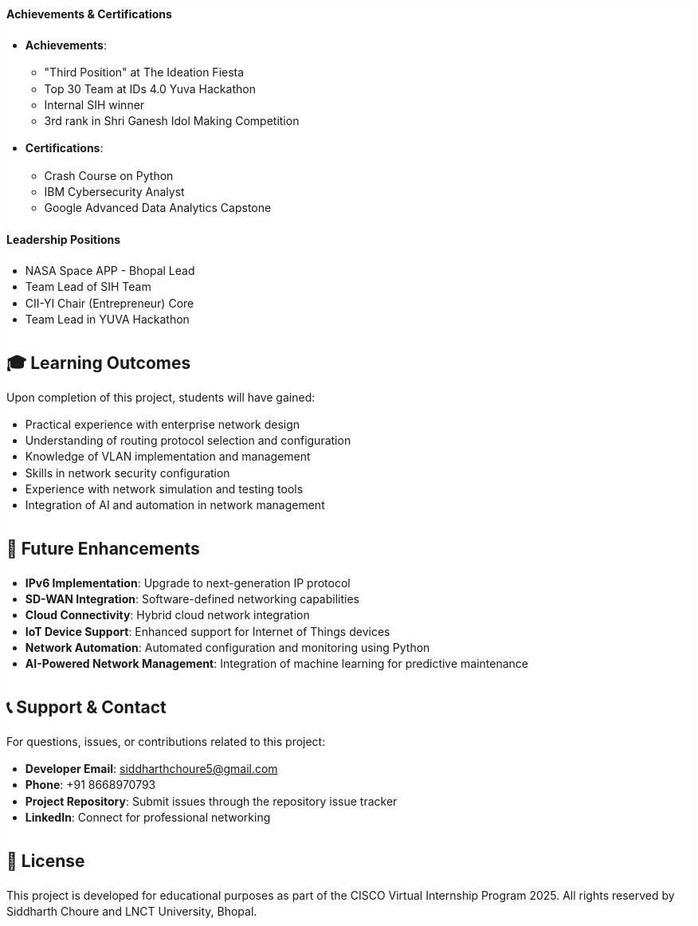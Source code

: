 #### Achievements & Certifications
- **Achievements**:
  - "Third Position" at The Ideation Fiesta
  - Top 30 Team at IDs 4.0 Yuva Hackathon
  - Internal SIH winner
  - 3rd rank in Shri Ganesh Idol Making Competition

- **Certifications**:
  - Crash Course on Python
  - IBM Cybersecurity Analyst
  - Google Advanced Data Analytics Capstone

#### Leadership Positions
- NASA Space APP - Bhopal Lead
- Team Lead of SIH Team
- CII-YI Chair (Entrepreneur) Core
- Team Lead in YUVA Hackathon

## 🎓 Learning Outcomes

Upon completion of this project, students will have gained:

- Practical experience with enterprise network design
- Understanding of routing protocol selection and configuration
- Knowledge of VLAN implementation and management
- Skills in network security configuration
- Experience with network simulation and testing tools
- Integration of AI and automation in network management

## 🔮 Future Enhancements

- **IPv6 Implementation**: Upgrade to next-generation IP protocol
- **SD-WAN Integration**: Software-defined networking capabilities
- **Cloud Connectivity**: Hybrid cloud network integration
- **IoT Device Support**: Enhanced support for Internet of Things devices
- **Network Automation**: Automated configuration and monitoring using Python
- **AI-Powered Network Management**: Integration of machine learning for predictive maintenance

## 📞 Support & Contact

For questions, issues, or contributions related to this project:

- **Developer Email**: siddharthchoure5@gmail.com
- **Phone**: +91 8668970793
- **Project Repository**: Submit issues through the repository issue tracker
- **LinkedIn**: Connect for professional networking

## 📜 License

This project is developed for educational purposes as part of the CISCO Virtual Internship Program 2025. All rights reserved by Siddharth Choure and LNCT University, Bhopal.
